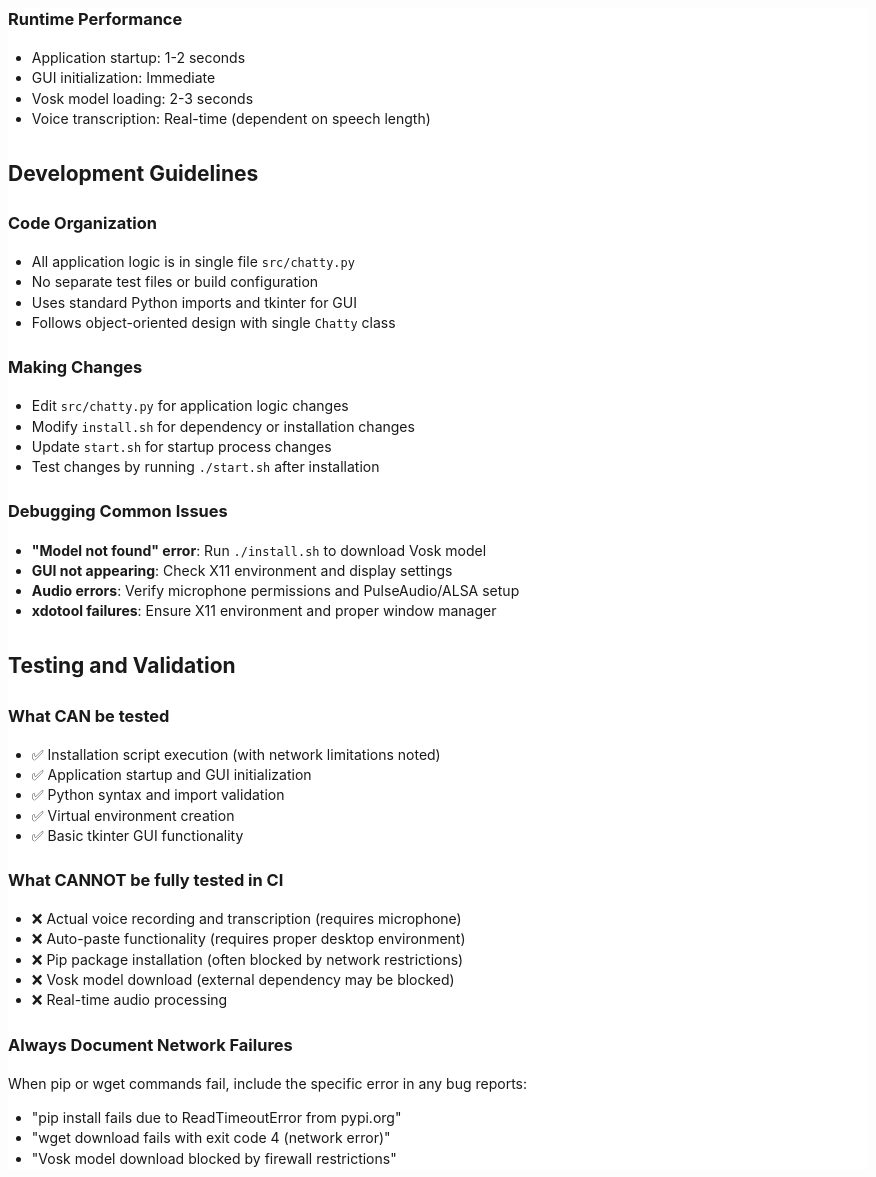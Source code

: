 ### Runtime Performance
- Application startup: 1-2 seconds
- GUI initialization: Immediate
- Vosk model loading: 2-3 seconds
- Voice transcription: Real-time (dependent on speech length)

## Development Guidelines

### Code Organization
- All application logic is in single file `src/chatty.py`
- No separate test files or build configuration
- Uses standard Python imports and tkinter for GUI
- Follows object-oriented design with single `Chatty` class

### Making Changes
- Edit `src/chatty.py` for application logic changes
- Modify `install.sh` for dependency or installation changes
- Update `start.sh` for startup process changes
- Test changes by running `./start.sh` after installation

### Debugging Common Issues
- **"Model not found" error**: Run `./install.sh` to download Vosk model
- **GUI not appearing**: Check X11 environment and display settings
- **Audio errors**: Verify microphone permissions and PulseAudio/ALSA setup
- **xdotool failures**: Ensure X11 environment and proper window manager

## Testing and Validation

### What CAN be tested
- ✅ Installation script execution (with network limitations noted)
- ✅ Application startup and GUI initialization  
- ✅ Python syntax and import validation
- ✅ Virtual environment creation
- ✅ Basic tkinter GUI functionality

### What CANNOT be fully tested in CI
- ❌ Actual voice recording and transcription (requires microphone)
- ❌ Auto-paste functionality (requires proper desktop environment)
- ❌ Pip package installation (often blocked by network restrictions)
- ❌ Vosk model download (external dependency may be blocked)
- ❌ Real-time audio processing

### Always Document Network Failures
When pip or wget commands fail, include the specific error in any bug reports:
- "pip install fails due to ReadTimeoutError from pypi.org"
- "wget download fails with exit code 4 (network error)"
- "Vosk model download blocked by firewall restrictions"
